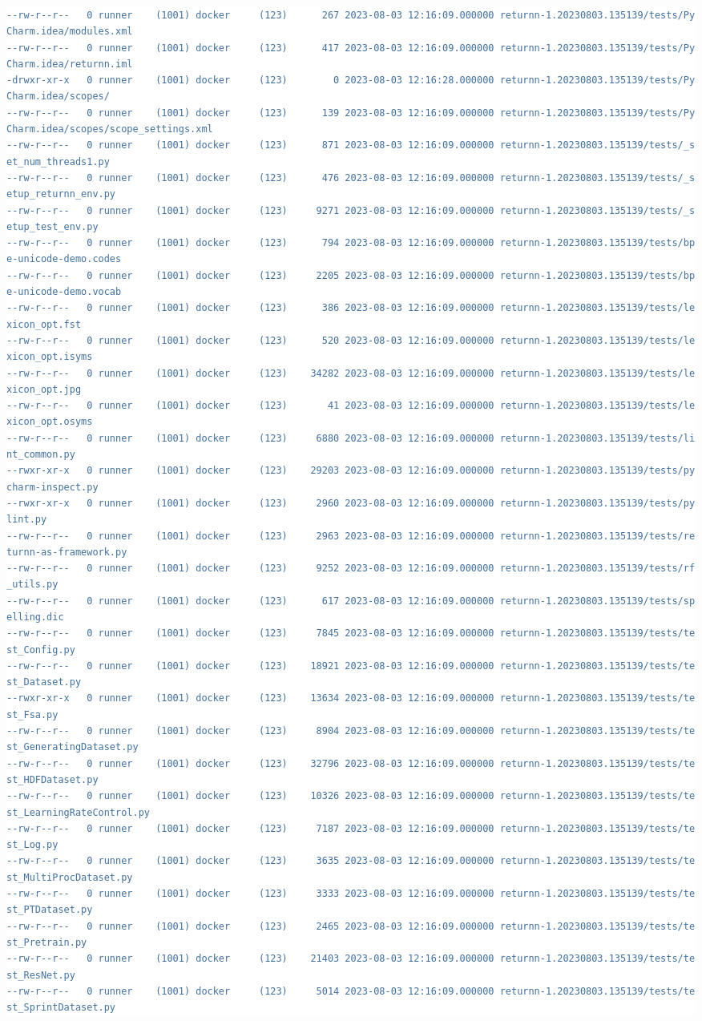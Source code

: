 ```diff
--rw-r--r--   0 runner    (1001) docker     (123)      267 2023-08-03 12:16:09.000000 returnn-1.20230803.135139/tests/PyCharm.idea/modules.xml
--rw-r--r--   0 runner    (1001) docker     (123)      417 2023-08-03 12:16:09.000000 returnn-1.20230803.135139/tests/PyCharm.idea/returnn.iml
-drwxr-xr-x   0 runner    (1001) docker     (123)        0 2023-08-03 12:16:28.000000 returnn-1.20230803.135139/tests/PyCharm.idea/scopes/
--rw-r--r--   0 runner    (1001) docker     (123)      139 2023-08-03 12:16:09.000000 returnn-1.20230803.135139/tests/PyCharm.idea/scopes/scope_settings.xml
--rw-r--r--   0 runner    (1001) docker     (123)      871 2023-08-03 12:16:09.000000 returnn-1.20230803.135139/tests/_set_num_threads1.py
--rw-r--r--   0 runner    (1001) docker     (123)      476 2023-08-03 12:16:09.000000 returnn-1.20230803.135139/tests/_setup_returnn_env.py
--rw-r--r--   0 runner    (1001) docker     (123)     9271 2023-08-03 12:16:09.000000 returnn-1.20230803.135139/tests/_setup_test_env.py
--rw-r--r--   0 runner    (1001) docker     (123)      794 2023-08-03 12:16:09.000000 returnn-1.20230803.135139/tests/bpe-unicode-demo.codes
--rw-r--r--   0 runner    (1001) docker     (123)     2205 2023-08-03 12:16:09.000000 returnn-1.20230803.135139/tests/bpe-unicode-demo.vocab
--rw-r--r--   0 runner    (1001) docker     (123)      386 2023-08-03 12:16:09.000000 returnn-1.20230803.135139/tests/lexicon_opt.fst
--rw-r--r--   0 runner    (1001) docker     (123)      520 2023-08-03 12:16:09.000000 returnn-1.20230803.135139/tests/lexicon_opt.isyms
--rw-r--r--   0 runner    (1001) docker     (123)    34282 2023-08-03 12:16:09.000000 returnn-1.20230803.135139/tests/lexicon_opt.jpg
--rw-r--r--   0 runner    (1001) docker     (123)       41 2023-08-03 12:16:09.000000 returnn-1.20230803.135139/tests/lexicon_opt.osyms
--rw-r--r--   0 runner    (1001) docker     (123)     6880 2023-08-03 12:16:09.000000 returnn-1.20230803.135139/tests/lint_common.py
--rwxr-xr-x   0 runner    (1001) docker     (123)    29203 2023-08-03 12:16:09.000000 returnn-1.20230803.135139/tests/pycharm-inspect.py
--rwxr-xr-x   0 runner    (1001) docker     (123)     2960 2023-08-03 12:16:09.000000 returnn-1.20230803.135139/tests/pylint.py
--rw-r--r--   0 runner    (1001) docker     (123)     2963 2023-08-03 12:16:09.000000 returnn-1.20230803.135139/tests/returnn-as-framework.py
--rw-r--r--   0 runner    (1001) docker     (123)     9252 2023-08-03 12:16:09.000000 returnn-1.20230803.135139/tests/rf_utils.py
--rw-r--r--   0 runner    (1001) docker     (123)      617 2023-08-03 12:16:09.000000 returnn-1.20230803.135139/tests/spelling.dic
--rw-r--r--   0 runner    (1001) docker     (123)     7845 2023-08-03 12:16:09.000000 returnn-1.20230803.135139/tests/test_Config.py
--rw-r--r--   0 runner    (1001) docker     (123)    18921 2023-08-03 12:16:09.000000 returnn-1.20230803.135139/tests/test_Dataset.py
--rwxr-xr-x   0 runner    (1001) docker     (123)    13634 2023-08-03 12:16:09.000000 returnn-1.20230803.135139/tests/test_Fsa.py
--rw-r--r--   0 runner    (1001) docker     (123)     8904 2023-08-03 12:16:09.000000 returnn-1.20230803.135139/tests/test_GeneratingDataset.py
--rw-r--r--   0 runner    (1001) docker     (123)    32796 2023-08-03 12:16:09.000000 returnn-1.20230803.135139/tests/test_HDFDataset.py
--rw-r--r--   0 runner    (1001) docker     (123)    10326 2023-08-03 12:16:09.000000 returnn-1.20230803.135139/tests/test_LearningRateControl.py
--rw-r--r--   0 runner    (1001) docker     (123)     7187 2023-08-03 12:16:09.000000 returnn-1.20230803.135139/tests/test_Log.py
--rw-r--r--   0 runner    (1001) docker     (123)     3635 2023-08-03 12:16:09.000000 returnn-1.20230803.135139/tests/test_MultiProcDataset.py
--rw-r--r--   0 runner    (1001) docker     (123)     3333 2023-08-03 12:16:09.000000 returnn-1.20230803.135139/tests/test_PTDataset.py
--rw-r--r--   0 runner    (1001) docker     (123)     2465 2023-08-03 12:16:09.000000 returnn-1.20230803.135139/tests/test_Pretrain.py
--rw-r--r--   0 runner    (1001) docker     (123)    21403 2023-08-03 12:16:09.000000 returnn-1.20230803.135139/tests/test_ResNet.py
--rw-r--r--   0 runner    (1001) docker     (123)     5014 2023-08-03 12:16:09.000000 returnn-1.20230803.135139/tests/test_SprintDataset.py
```